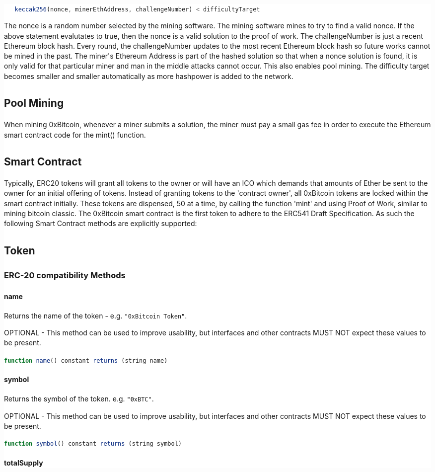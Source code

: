 
``` js
   keccak256(nonce, minerEthAddress, challengeNumber) < difficultyTarget
```

The nonce is a random number selected by the mining software.  The mining software mines to try to find a valid nonce.  If the above statement evalutates to true, then the nonce is a valid solution to the proof of work.   The challengeNumber is just a recent Ethereum block hash.  Every round, the challengeNumber updates to the most recent Ethereum block hash so future works cannot be mined in the past.  The miner's Ethereum Address is part of the hashed solution so that when a nonce solution is found, it is only valid for that particular miner and man in the middle attacks cannot occur.  This also enables pool mining.  The difficulty target becomes smaller and smaller automatically as more hashpower is added to the network.

## Pool Mining 

When mining 0xBitcoin, whenever a miner submits a solution, the miner must pay a small gas fee in order to execute the Ethereum smart contract code for the mint() function.    

## Smart Contract

Typically, ERC20 tokens will grant all tokens to the owner or will have an ICO which demands that amounts of Ether be sent to the owner for an initial offering of tokens.  Instead of granting tokens to the 'contract owner', all 0xBitcoin tokens are locked within the smart contract initially. These tokens are dispensed, 50 at a time, by calling the function 'mint' and using Proof of Work, similar to mining bitcoin classic. The 0xBitcoin smart contract is the first token to adhere to the ERC541 Draft Specification. As such the following Smart Contract methods are explicitly supported:

## Token
### ERC-20 compatibility Methods

#### name

Returns the name of the token - e.g. `"0xBitcoin Token"`.

OPTIONAL - This method can be used to improve usability,
but interfaces and other contracts MUST NOT expect these values to be present.

``` js
function name() constant returns (string name)
```

#### symbol

Returns the symbol of the token. e.g. `"0xBTC"`.

OPTIONAL - This method can be used to improve usability,
but interfaces and other contracts MUST NOT expect these values to be present.

``` js
function symbol() constant returns (string symbol)
```

#### totalSupply
